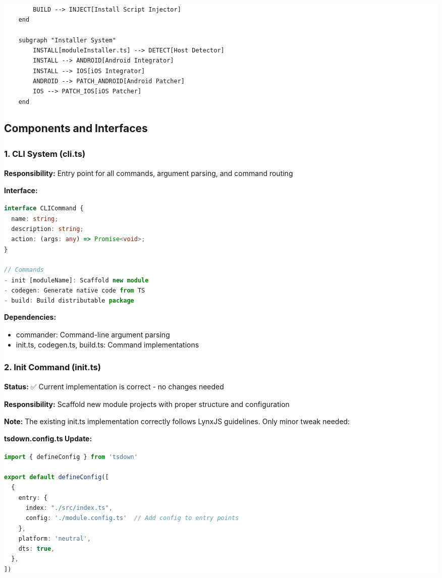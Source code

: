 ```mermaid
        BUILD --> INJECT[Install Script Injector]
    end
    
    subgraph "Installer System"
        INSTALL[moduleInstaller.ts] --> DETECT[Host Detector]
        INSTALL --> ANDROID[Android Integrator]
        INSTALL --> IOS[iOS Integrator]
        ANDROID --> PATCH_ANDROID[Android Patcher]
        IOS --> PATCH_IOS[iOS Patcher]
    end
```

## Components and Interfaces

### 1. CLI System (cli.ts)

**Responsibility:** Entry point for all commands, argument parsing, and command routing

**Interface:**
```typescript
interface CLICommand {
  name: string;
  description: string;
  action: (args: any) => Promise<void>;
}

// Commands
- init [moduleName]: Scaffold new module
- codegen: Generate native code from TS
- build: Build distributable package
```

**Dependencies:**
- commander: Command-line argument parsing
- init.ts, codegen.ts, build.ts: Command implementations

### 2. Init Command (init.ts)

**Status:** ✅ Current implementation is correct - no changes needed

**Responsibility:** Scaffold new module projects with proper structure and configuration

**Note:** The existing init.ts implementation correctly follows LynxJS guidelines. Only minor tweak needed:

**tsdown.config.ts Update:**
```typescript
import { defineConfig } from 'tsdown'

export default defineConfig([
  {
    entry: {
      index: "./src/index.ts",
      config: './module.config.ts'  // Add config to entry points
    },
    platform: 'neutral',
    dts: true,
  },
])
```
